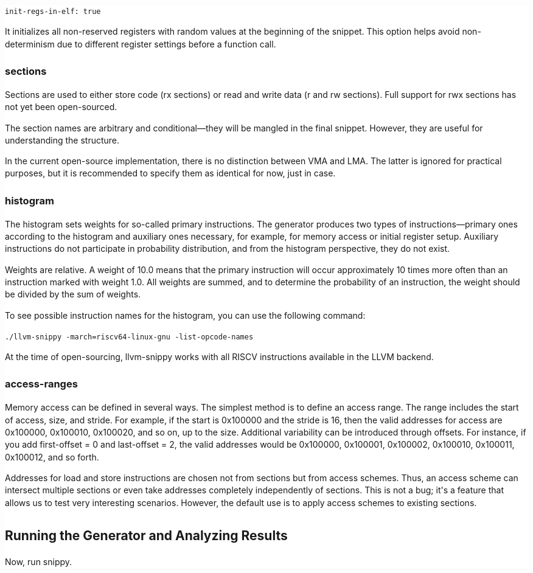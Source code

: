 ```
init-regs-in-elf: true
```

It initializes all non-reserved registers with random values at the beginning of the snippet. This option helps avoid non-determinism due to different register settings before a function call.

### sections

Sections are used to either store code (rx sections) or read and write data (r and rw sections). Full support for rwx sections has not yet been open-sourced.

The section names are arbitrary and conditional—they will be mangled in the final snippet. However, they are useful for understanding the structure.

In the current open-source implementation, there is no distinction between VMA and LMA. The latter is ignored for practical purposes, but it is recommended to specify them as identical for now, just in case.

### histogram

The histogram sets weights for so-called primary instructions. The generator produces two types of instructions—primary ones according to the histogram and auxiliary ones necessary, for example, for memory access or initial register setup. Auxiliary instructions do not participate in probability distribution, and from the histogram perspective, they do not exist.

Weights are relative. A weight of 10.0 means that the primary instruction will occur approximately 10 times more often than an instruction marked with weight 1.0. All weights are summed, and to determine the probability of an instruction, the weight should be divided by the sum of weights.

To see possible instruction names for the histogram, you can use the following command:

```
./llvm-snippy -march=riscv64-linux-gnu -list-opcode-names
```

At the time of open-sourcing, llvm-snippy works with all RISCV instructions available in the LLVM backend.

### access-ranges

Memory access can be defined in several ways. The simplest method is to define an access range. The range includes the start of access, size, and stride. For example, if the start is 0x100000 and the stride is 16, then the valid addresses for access are 0x100000, 0x100010, 0x100020, and so on, up to the size. Additional variability can be introduced through offsets. For instance, if you add first-offset = 0 and last-offset = 2, the valid addresses would be 0x100000, 0x100001, 0x100002, 0x100010, 0x100011, 0x100012, and so forth.

Addresses for load and store instructions are chosen not from sections but from access schemes. Thus, an access scheme can intersect multiple sections or even take addresses completely independently of sections. This is not a bug; it's a feature that allows us to test very interesting scenarios. However, the default use is to apply access schemes to existing sections.

## Running the Generator and Analyzing Results

Now, run snippy.
